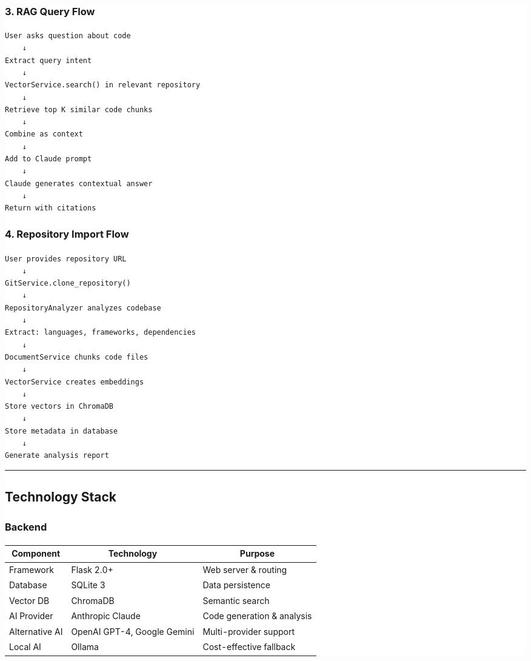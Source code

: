 ### 3. RAG Query Flow
```
User asks question about code
    ↓
Extract query intent
    ↓
VectorService.search() in relevant repository
    ↓
Retrieve top K similar code chunks
    ↓
Combine as context
    ↓
Add to Claude prompt
    ↓
Claude generates contextual answer
    ↓
Return with citations
```

### 4. Repository Import Flow
```
User provides repository URL
    ↓
GitService.clone_repository()
    ↓
RepositoryAnalyzer analyzes codebase
    ↓
Extract: languages, frameworks, dependencies
    ↓
DocumentService chunks code files
    ↓
VectorService creates embeddings
    ↓
Store vectors in ChromaDB
    ↓
Store metadata in database
    ↓
Generate analysis report
```

---

## Technology Stack

### Backend
| Component | Technology | Purpose |
|-----------|-----------|---------|
| Framework | Flask 2.0+ | Web server & routing |
| Database | SQLite 3 | Data persistence |
| Vector DB | ChromaDB | Semantic search |
| AI Provider | Anthropic Claude | Code generation & analysis |
| Alternative AI | OpenAI GPT-4, Google Gemini | Multi-provider support |
| Local AI | Ollama | Cost-effective fallback |
